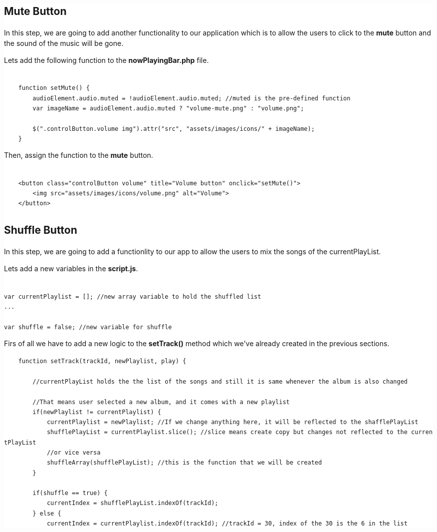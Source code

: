 ## Mute Button

In this step, we are going to add another functionality to our application which is to allow the users to click to the **mute** button and the sound of the music will be gone.

Lets add the following function to the **nowPlayingBar.php** file.

~~~~

	function setMute() {
		audioElement.audio.muted = !audioElement.audio.muted; //muted is the pre-defined function
		var imageName = audioElement.audio.muted ? "volume-mute.png" : "volume.png";

		$(".controlButton.volume img").attr("src", "assets/images/icons/" + imageName);
	}	

~~~~

Then, assign the function to the **mute** button.

~~~~

	<button class="controlButton volume" title="Volume button" onclick="setMute()">
		<img src="assets/images/icons/volume.png" alt="Volume">
	</button>

~~~~

## Shuffle Button

In this step, we are going to add a functionlity to our app to allow the users to mix the songs of the currentPlayList.

Lets add a new variables in the **script.js**.

~~~~

var currentPlaylist = []; //new array variable to hold the shuffled list
...

var shuffle = false; //new variable for shuffle

~~~~

Firs of all we have to add a new logic to the **setTrack()** method which we've already created in the previous sections.

~~~~
	function setTrack(trackId, newPlaylist, play) {
		
		//currentPlayList holds the the list of the songs and still it is same whenever the album is also changed
		
		//That means user selected a new album, and it comes with a new playlist
		if(newPlaylist != currentPlaylist) {
			currentPlaylist = newPlaylist; //If we change anything here, it will be reflected to the shafflePlayList
			shufflePlayList = currentPlaylist.slice(); //slice means create copy but changes not reflected to the currentPlayList
			//or vice versa
			shuffleArray(shufflePlayList); //this is the function that we will be created
		}

		if(shuffle == true) {
			currentIndex = shufflePlayList.indexOf(trackId);
		} else {
			currentIndex = currentPlaylist.indexOf(trackId); //trackId = 30, index of the 30 is the 6 in the list
~~~~